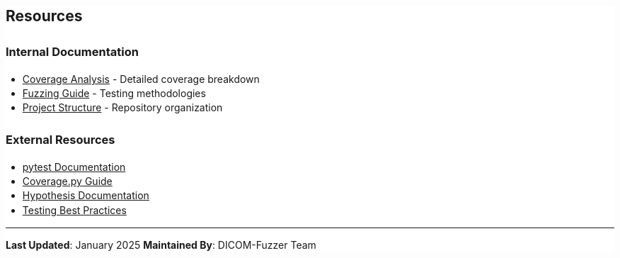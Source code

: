 ## Resources

### Internal Documentation
- [Coverage Analysis](COVERAGE.md) - Detailed coverage breakdown
- [Fuzzing Guide](FUZZING_GUIDE.md) - Testing methodologies
- [Project Structure](../README.md#project-structure) - Repository organization

### External Resources
- [pytest Documentation](https://docs.pytest.org/)
- [Coverage.py Guide](https://coverage.readthedocs.io/)
- [Hypothesis Documentation](https://hypothesis.readthedocs.io/)
- [Testing Best Practices](https://docs.python-guide.org/writing/tests/)

---

**Last Updated**: January 2025
**Maintained By**: DICOM-Fuzzer Team
